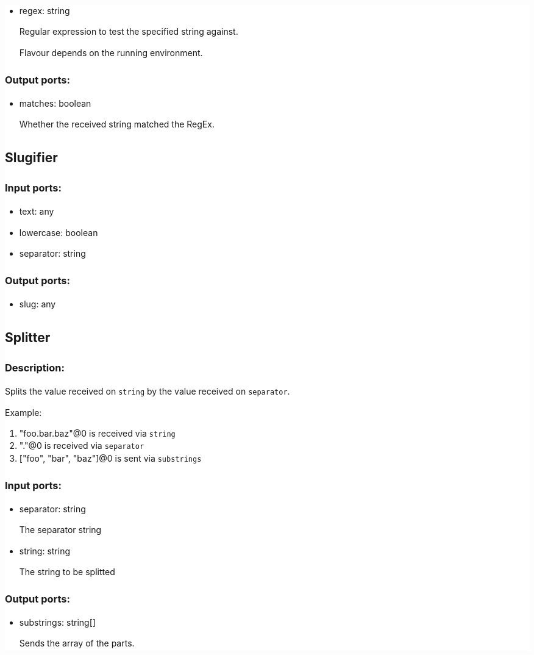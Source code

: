 
* regex: string

    Regular expression to test the specified string against.
    
    Flavour depends on the running environment.


### Output ports: 
* matches: boolean

    Whether the received string matched the RegEx.




## Slugifier

### Input ports: 
* text: any

* lowercase: boolean

* separator: string

### Output ports: 
* slug: any



## Splitter

### Description:
Splits the  value received on `string` by the value received on `separator`.

Example:

1. "foo.bar.baz"@0 is received via `string`
2. "."@0 is received via `separator`
3. ["foo", "bar", "baz"]@0 is sent via `substrings`

### Input ports: 
* separator: string

    The separator string


* string: string

    The string to be splitted


### Output ports: 
* substrings: string[]

    Sends the array of the parts.

